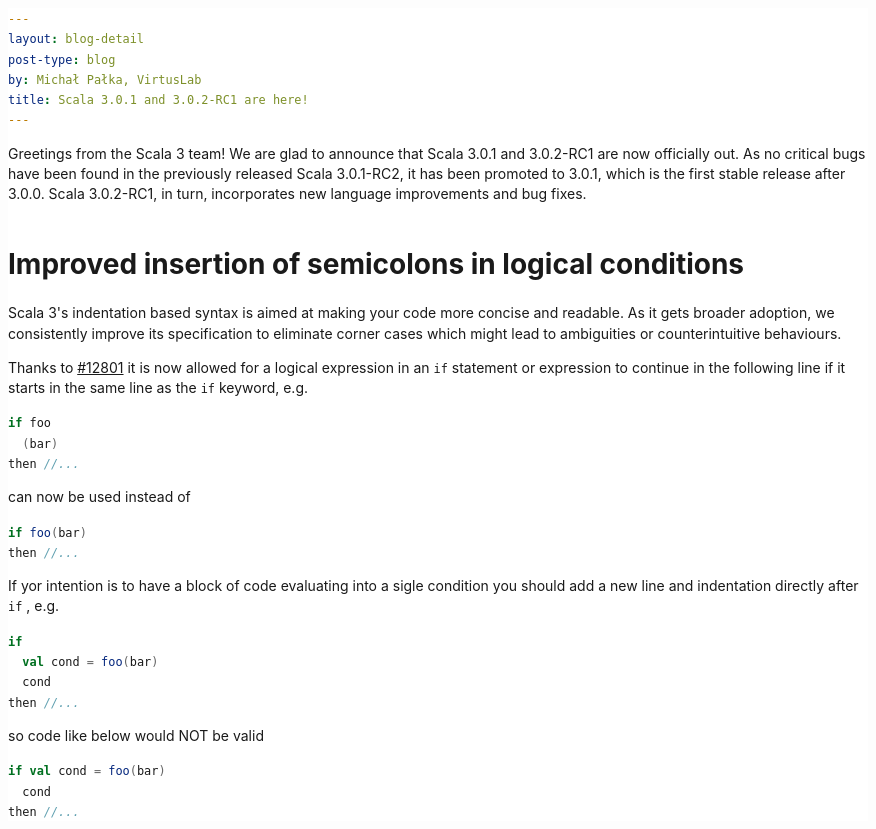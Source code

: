 ```yaml
---
layout: blog-detail
post-type: blog
by: Michał Pałka, VirtusLab
title: Scala 3.0.1 and 3.0.2-RC1 are here!
---
```


Greetings from the Scala 3 team! We are glad to announce that Scala 3.0.1 and 3.0.2-RC1 are now officially out.
As no critical bugs have been found in the previously released Scala 3.0.1-RC2, it has been promoted to 3.0.1, which is the first stable release after 3.0.0. Scala 3.0.2-RC1, in turn, incorporates new language improvements and bug fixes.

# Improved insertion of semicolons in logical conditions

Scala 3's indentation based syntax is aimed at making your code more concise and readable. As it gets broader adoption, we consistently improve its specification to eliminate corner cases which might lead to ambiguities or counterintuitive behaviours.

Thanks to [#12801](https://github.com/lampepfl/dotty/pull/12801) it is now allowed for a logical expression in an `if` statement or expression to continue in the following line if it starts in the same line as the `if` keyword, e.g.

```scala
if foo
  (bar)
then //...
```

can now be used instead of

```scala
if foo(bar)
then //...
```

If yor intention is to have a block of code evaluating into a sigle condition you should add a new line and indentation directly after `if` , e.g.

```scala
if
  val cond = foo(bar)
  cond
then //...
```

so code like below would NOT be valid

```scala
if val cond = foo(bar)
  cond
then //...
```
